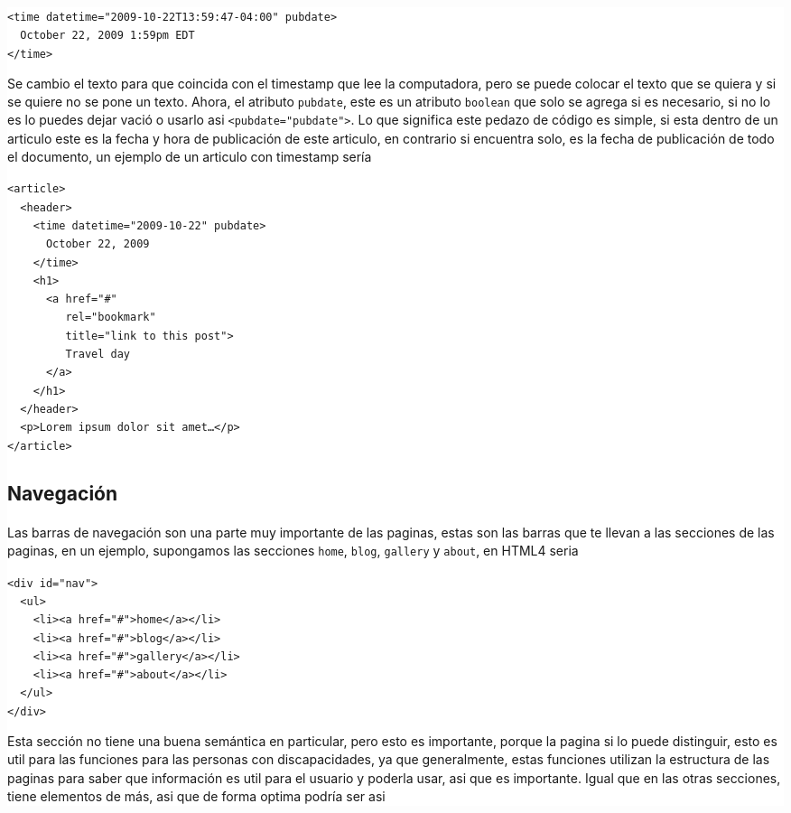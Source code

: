 ```
<time datetime="2009-10-22T13:59:47-04:00" pubdate>
  October 22, 2009 1:59pm EDT
</time>
```

Se cambio el texto para que coincida con el timestamp que lee la computadora, pero se puede colocar el texto que se quiera y si se quiere no se pone un texto.
Ahora, el atributo `pubdate`, este es un atributo `boolean` que solo se agrega si es necesario, si no lo es lo puedes dejar vació o usarlo asi `<pubdate="pubdate">`.
Lo que significa este pedazo de código es simple, si esta dentro de un articulo este es la fecha y hora de publicación de este articulo, en contrario si encuentra solo, es la fecha de publicación de todo el documento, un ejemplo de un articulo con timestamp sería

```
<article>
  <header>
    <time datetime="2009-10-22" pubdate>
      October 22, 2009
    </time>
    <h1>
      <a href="#"
         rel="bookmark"
         title="link to this post">
         Travel day
      </a>
    </h1>
  </header>
  <p>Lorem ipsum dolor sit amet…</p>
</article>
```

## Navegación

Las barras de navegación son una parte muy importante de las paginas, estas son las barras que te llevan a las secciones de las paginas, en un ejemplo, supongamos las secciones `home`, `blog`, `gallery` y `about`, en HTML4 seria

```
<div id="nav">
  <ul>
    <li><a href="#">home</a></li>
    <li><a href="#">blog</a></li>
    <li><a href="#">gallery</a></li>
    <li><a href="#">about</a></li>
  </ul>
</div>
```

Esta sección no tiene una buena semántica en particular, pero esto es importante, porque la pagina si lo puede distinguir, esto es util para las funciones para las personas con discapacidades, ya que generalmente, estas funciones utilizan la estructura de las paginas para saber que información es util para el usuario y poderla usar, asi que es importante.
Igual que en las otras secciones, tiene elementos de más, asi que de forma optima podría ser asi
